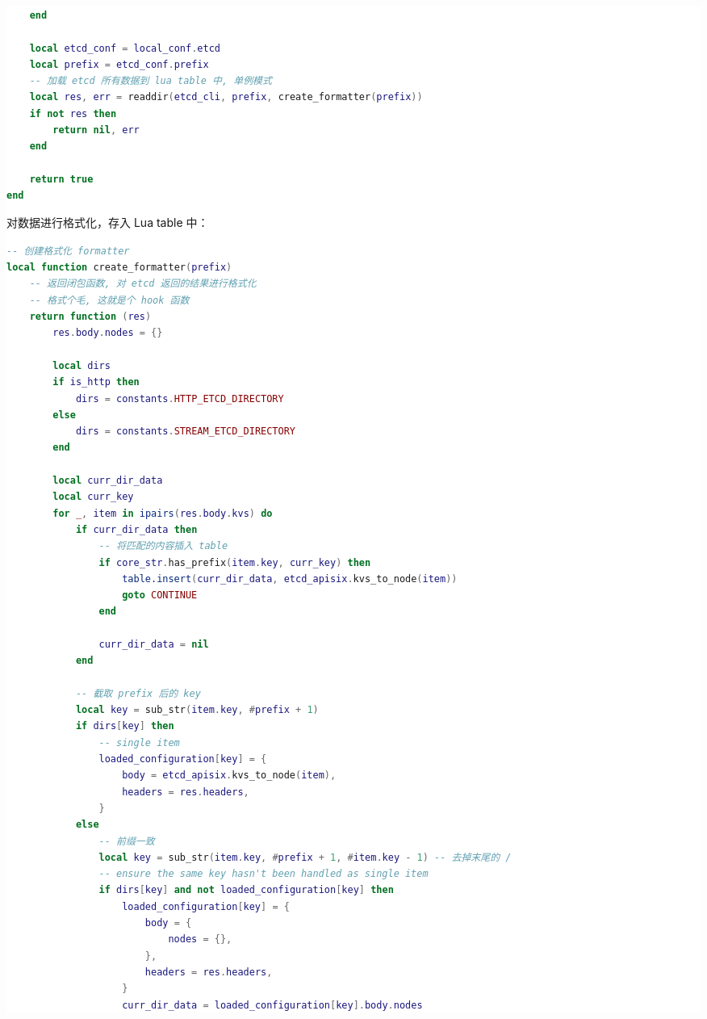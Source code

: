 ```lua
    end

    local etcd_conf = local_conf.etcd
    local prefix = etcd_conf.prefix
    -- 加载 etcd 所有数据到 lua table 中, 单例模式
    local res, err = readdir(etcd_cli, prefix, create_formatter(prefix))
    if not res then
        return nil, err
    end

    return true
end
```

对数据进行格式化，存入 Lua table 中：

```lua
-- 创建格式化 formatter
local function create_formatter(prefix)
    -- 返回闭包函数, 对 etcd 返回的结果进行格式化
    -- 格式个毛, 这就是个 hook 函数
    return function (res)
        res.body.nodes = {}

        local dirs
        if is_http then
            dirs = constants.HTTP_ETCD_DIRECTORY
        else
            dirs = constants.STREAM_ETCD_DIRECTORY
        end

        local curr_dir_data
        local curr_key
        for _, item in ipairs(res.body.kvs) do
            if curr_dir_data then
                -- 将匹配的内容插入 table
                if core_str.has_prefix(item.key, curr_key) then
                    table.insert(curr_dir_data, etcd_apisix.kvs_to_node(item))
                    goto CONTINUE
                end

                curr_dir_data = nil
            end

            -- 截取 prefix 后的 key
            local key = sub_str(item.key, #prefix + 1)
            if dirs[key] then
                -- single item
                loaded_configuration[key] = {
                    body = etcd_apisix.kvs_to_node(item),
                    headers = res.headers,
                }
            else
                -- 前缀一致
                local key = sub_str(item.key, #prefix + 1, #item.key - 1) -- 去掉末尾的 /
                -- ensure the same key hasn't been handled as single item
                if dirs[key] and not loaded_configuration[key] then
                    loaded_configuration[key] = {
                        body = {
                            nodes = {},
                        },
                        headers = res.headers,
                    }
                    curr_dir_data = loaded_configuration[key].body.nodes
```

[^1]: 摘自 APISIX [#3207](https://github.com/apache/apisix/issues/3207#issuecomment-759269071) Issue
[^2]: [LuaJIT FFI 介绍，及其在 OpenResty 中的应用（下）](https://segmentfault.com/a/1190000016149595)
[^3]: [《OpenResty精华整理》6.性能优化 ](https://yxudong.github.io/%E3%80%8AOpenResty%E7%B2%BE%E5%8D%8E%E6%95%B4%E7%90%86%E3%80%8B6.%E6%80%A7%E8%83%BD%E4%BC%98%E5%8C%96/)
[^4]: [OpenResty：特权进程和定时任务](https://www.cnblogs.com/liekkas01/p/12764577.html)
[^5]: OpenResty lua-resty-core 文档 [enable_privileged_agent](https://github.com/openresty/lua-resty-core/blob/master/lib/ngx/process.md#enable_privileged_agent)
[^6]: OpenResty Issue [ngx.var vs ngx.ctx](https://github.com/openresty/lua-nginx-module/issues/1482)
[^7]: [openresty/lua-resty-lrucache](https://github.com/openresty/lua-resty-lrucache#description)
[^8]: [set variable inoperative!!](https://github.com/apache/apisix/issues/1120#issuecomment-584949073)
[^9]: [什么是边缘计算？](https://www.cloudflare.com/zh-cn/learning/serverless/glossary/what-is-edge-computing/)
[^10]: [WebAssembly on Cloudflare Workers](https://blog.cloudflare.com/webassembly-on-cloudflare-workers/)
[^11]: [APISIX Serverless Plugin](https://github.com/apache/apisix/blob/master/docs/en/latest/plugins/serverless.md)
[^13]: [openresty/luajit2](https://github.com/openresty/luajit2)
[^14]: 摘自 [Bytecode Alliance: One year update](https://bytecodealliance.org/articles/1-year-update)
[^15]: 摘自 [Proposal: APISIX JavaScript Plugin Runner](https://github.com/apache/apisix/issues/5106)